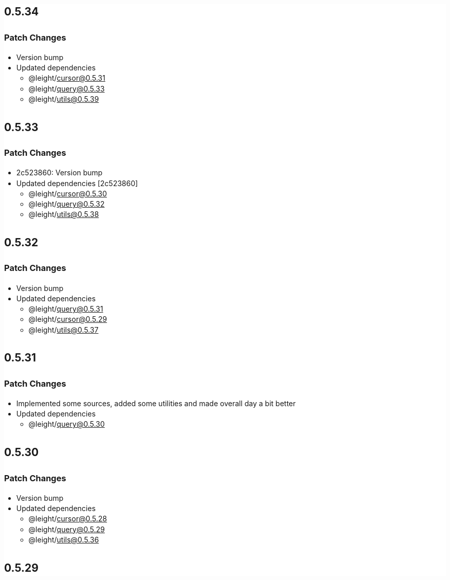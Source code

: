 ## 0.5.34

### Patch Changes

- Version bump
- Updated dependencies
  - @leight/cursor@0.5.31
  - @leight/query@0.5.33
  - @leight/utils@0.5.39

## 0.5.33

### Patch Changes

- 2c523860: Version bump
- Updated dependencies [2c523860]
  - @leight/cursor@0.5.30
  - @leight/query@0.5.32
  - @leight/utils@0.5.38

## 0.5.32

### Patch Changes

- Version bump
- Updated dependencies
  - @leight/query@0.5.31
  - @leight/cursor@0.5.29
  - @leight/utils@0.5.37

## 0.5.31

### Patch Changes

- Implemented some sources, added some utilities and made overall day a bit better
- Updated dependencies
  - @leight/query@0.5.30

## 0.5.30

### Patch Changes

- Version bump
- Updated dependencies
  - @leight/cursor@0.5.28
  - @leight/query@0.5.29
  - @leight/utils@0.5.36

## 0.5.29

